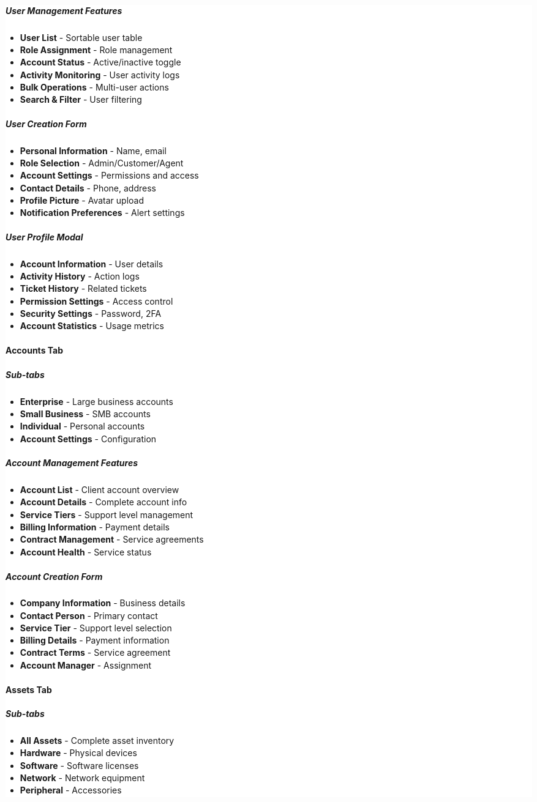 ##### **User Management Features**
- **User List** - Sortable user table
- **Role Assignment** - Role management
- **Account Status** - Active/inactive toggle
- **Activity Monitoring** - User activity logs
- **Bulk Operations** - Multi-user actions
- **Search & Filter** - User filtering

##### **User Creation Form**
- **Personal Information** - Name, email
- **Role Selection** - Admin/Customer/Agent
- **Account Settings** - Permissions and access
- **Contact Details** - Phone, address
- **Profile Picture** - Avatar upload
- **Notification Preferences** - Alert settings

##### **User Profile Modal**
- **Account Information** - User details
- **Activity History** - Action logs
- **Ticket History** - Related tickets
- **Permission Settings** - Access control
- **Security Settings** - Password, 2FA
- **Account Statistics** - Usage metrics

#### **Accounts Tab**

##### **Sub-tabs**
- **Enterprise** - Large business accounts
- **Small Business** - SMB accounts
- **Individual** - Personal accounts
- **Account Settings** - Configuration

##### **Account Management Features**
- **Account List** - Client account overview
- **Account Details** - Complete account info
- **Service Tiers** - Support level management
- **Billing Information** - Payment details
- **Contract Management** - Service agreements
- **Account Health** - Service status

##### **Account Creation Form**
- **Company Information** - Business details
- **Contact Person** - Primary contact
- **Service Tier** - Support level selection
- **Billing Details** - Payment information
- **Contract Terms** - Service agreement
- **Account Manager** - Assignment

#### **Assets Tab**

##### **Sub-tabs**
- **All Assets** - Complete asset inventory
- **Hardware** - Physical devices
- **Software** - Software licenses
- **Network** - Network equipment
- **Peripheral** - Accessories
